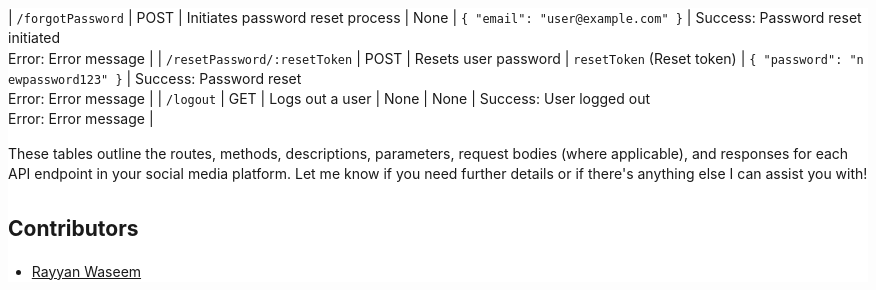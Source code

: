 | `/forgotPassword`               | POST   | Initiates password reset process | None                                             | `{ "email": "user@example.com" }`          | Success: Password reset initiated<br>Error: Error message |
| `/resetPassword/:resetToken`    | POST   | Resets user password             | `resetToken` (Reset token)                       | `{ "password": "newpassword123" }`        | Success: Password reset<br>Error: Error message      |
| `/logout`                       | GET    | Logs out a user                  | None                                             | None                                       | Success: User logged out<br>Error: Error message    |

These tables outline the routes, methods, descriptions, parameters, request bodies (where applicable), and responses for each API endpoint in your social media platform. Let me know if you need further details or if there's anything else I can assist you with!

## Contributors

- [Rayyan Waseem](https://github.com/skullcrawler)
